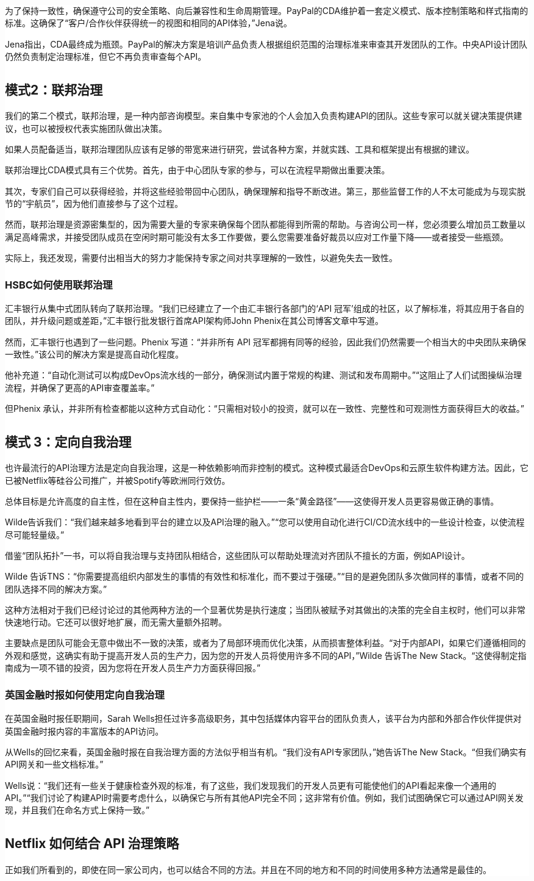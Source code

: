 为了保持一致性，确保遵守公司的安全策略、向后兼容性和生命周期管理。PayPal的CDA维护着一套定义模式、版本控制策略和样式指南的标准。这确保了“客户/合作伙伴获得统一的视图和相同的API体验，”Jena说。

Jena指出，CDA最终成为瓶颈。PayPal的解决方案是培训产品负责人根据组织范围的治理标准来审查其开发团队的工作。中央API设计团队仍然负责制定治理标准，但它不再负责审查每个API。


## 模式2：联邦治理
我们的第二个模式，联邦治理，是一种内部咨询模型。来自集中专家池的个人会加入负责构建API的团队。这些专家可以就关键决策提供建议，也可以被授权代表实施团队做出决策。

如果人员配备适当，联邦治理团队应该有足够的带宽来进行研究，尝试各种方案，并就实践、工具和框架提出有根据的建议。

联邦治理比CDA模式具有三个优势。首先，由于中心团队专家的参与，可以在流程早期做出重要决策。

其次，专家们自己可以获得经验，并将这些经验带回中心团队，确保理解和指导不断改进。第三，那些监督工作的人不太可能成为与现实脱节的“宇航员”，因为他们直接参与了这个过程。

然而，联邦治理是资源密集型的，因为需要大量的专家来确保每个团队都能得到所需的帮助。与咨询公司一样，您必须要么增加员工数量以满足高峰需求，并接受团队成员在空闲时期可能没有太多工作要做，要么您需要准备好裁员以应对工作量下降——或者接受一些瓶颈。

实际上，我还发现，需要付出相当大的努力才能保持专家之间对共享理解的一致性，以避免失去一致性。


### HSBC如何使用联邦治理
汇丰银行从集中式团队转向了联邦治理。“我们已经建立了一个由汇丰银行各部门的‘API 冠军’组成的社区，以了解标准，将其应用于各自的团队，并升级问题或差距，”汇丰银行批发银行首席API架构师John Phenix在其公司博客文章中写道。

然而，汇丰银行也遇到了一些问题。Phenix 写道：“并非所有 API 冠军都拥有同等的经验，因此我们仍然需要一个相当大的中央团队来确保一致性。”该公司的解决方案是提高自动化程度。

他补充道：“自动化测试可以构成DevOps流水线的一部分，确保测试内置于常规的构建、测试和发布周期中。”“这阻止了人们试图操纵治理流程，并确保了更高的API审查覆盖率。”

但Phenix 承认，并非所有检查都能以这种方式自动化：“只需相对较小的投资，就可以在一致性、完整性和可观测性方面获得巨大的收益。”


## 模式 3：定向自我治理
也许最流行的API治理方法是定向自我治理，这是一种依赖影响而非控制的模式。这种模式最适合DevOps和云原生软件构建方法。因此，它已被Netflix等硅谷公司推广，并被Spotify等欧洲同行效仿。

总体目标是允许高度的自主性，但在这种自主性内，要保持一些护栏——一条“黄金路径”——这使得开发人员更容易做正确的事情。

Wilde告诉我们：“我们越来越多地看到平台的建立以及API治理的融入。”“您可以使用自动化进行CI/CD流水线中的一些设计检查，以使流程尽可能轻量级。”

借鉴“团队拓扑”一书，可以将自我治理与支持团队相结合，这些团队可以帮助处理流对齐团队不擅长的方面，例如API设计。

Wilde 告诉TNS：“你需要提高组织内部发生的事情的有效性和标准化，而不要过于强硬。”“目的是避免团队多次做同样的事情，或者不同的团队选择不同的解决方案。”

这种方法相对于我们已经讨论过的其他两种方法的一个显著优势是执行速度；当团队被赋予对其做出的决策的完全自主权时，他们可以非常快速地行动。它还可以很好地扩展，而无需大量额外招聘。

主要缺点是团队可能会无意中做出不一致的决策，或者为了局部环境而优化决策，从而损害整体利益。“对于内部API，如果它们遵循相同的外观和感觉，这确实有助于提高开发人员的生产力，因为您的开发人员将使用许多不同的API，”Wilde 告诉The New Stack。“这使得制定指南成为一项不错的投资，因为您将在开发人员生产力方面获得回报。”


### 英国金融时报如何使用定向自我治理
在英国金融时报任职期间，Sarah Wells担任过许多高级职务，其中包括媒体内容平台的团队负责人，该平台为内部和外部合作伙伴提供对英国金融时报内容的丰富版本的API访问。

从Wells的回忆来看，英国金融时报在自我治理方面的方法似乎相当有机。“我们没有API专家团队，”她告诉The New Stack。“但我们确实有API网关和一些文档标准。”

Wells说：“我们还有一些关于健康检查外观的标准，有了这些，我们发现我们的开发人员更有可能使他们的API看起来像一个通用的API。”“我们讨论了构建API时需要考虑什么，以确保它与所有其他API完全不同；这非常有价值。例如，我们试图确保它可以通过API网关发现，并且我们在命名方式上保持一致。”


## Netflix 如何结合 API 治理策略
正如我们所看到的，即使在同一家公司内，也可以结合不同的方法。并且在不同的地方和不同的时间使用多种方法通常是最佳的。
